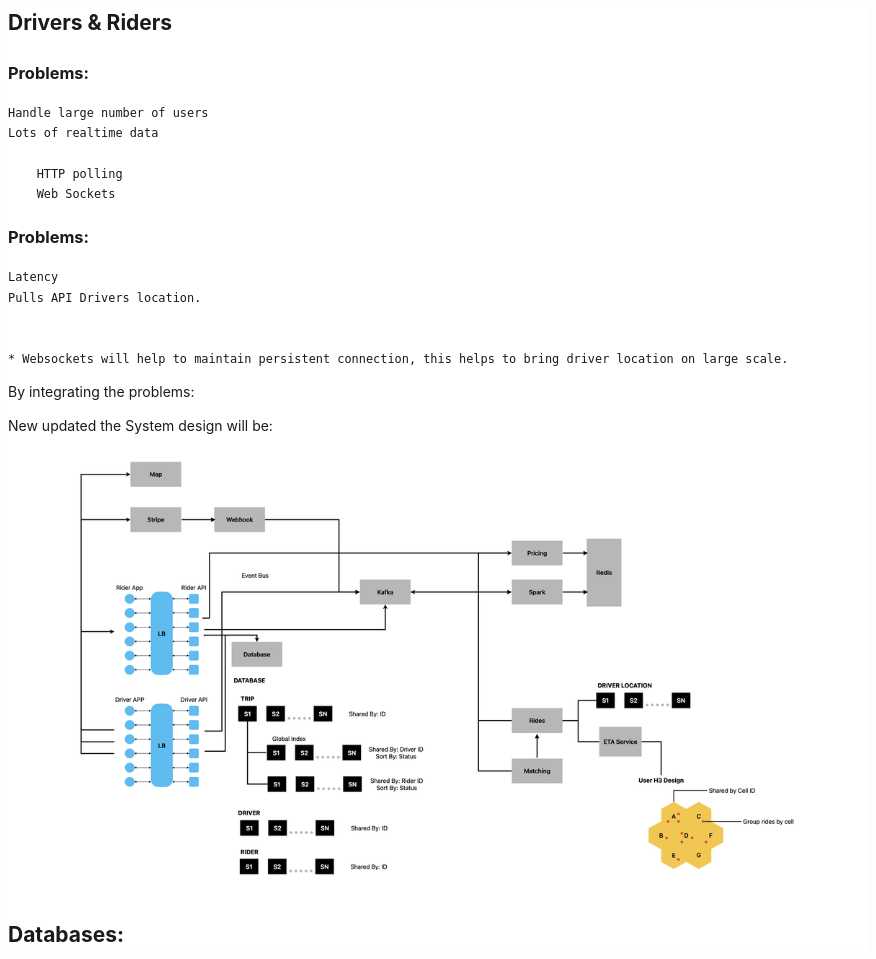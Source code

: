 ## Drivers & Riders 

### Problems: 
    Handle large number of users 
    Lots of realtime data 

        HTTP polling 
        Web Sockets 


### Problems: 

    Latency 
    Pulls API Drivers location. 


    * Websockets will help to maintain persistent connection, this helps to bring driver location on large scale.


By integrating the problems: 

New updated the System design will be: 
<p align="center">
  <img src="./pdf/system-design-app-v3.png" alt="Complete system-design" width="738">
</p>

## Databases:
